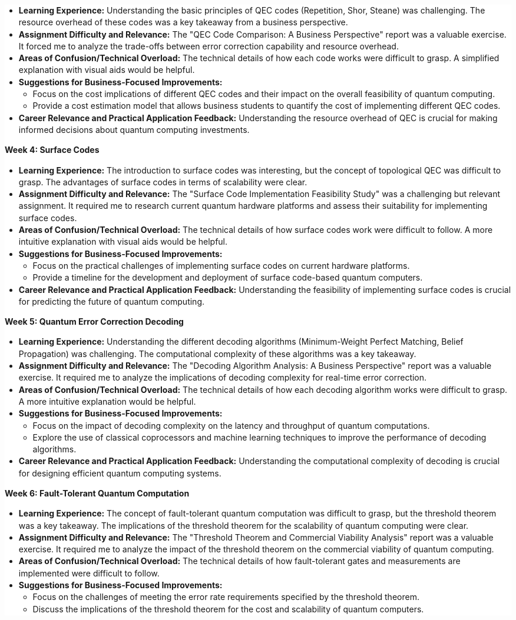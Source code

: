 *   **Learning Experience:** Understanding the basic principles of QEC codes (Repetition, Shor, Steane) was challenging. The resource overhead of these codes was a key takeaway from a business perspective.
*   **Assignment Difficulty and Relevance:** The "QEC Code Comparison: A Business Perspective" report was a valuable exercise. It forced me to analyze the trade-offs between error correction capability and resource overhead.
*   **Areas of Confusion/Technical Overload:** The technical details of how each code works were difficult to grasp. A simplified explanation with visual aids would be helpful.
*   **Suggestions for Business-Focused Improvements:**
    *   Focus on the cost implications of different QEC codes and their impact on the overall feasibility of quantum computing.
    *   Provide a cost estimation model that allows business students to quantify the cost of implementing different QEC codes.
*   **Career Relevance and Practical Application Feedback:** Understanding the resource overhead of QEC is crucial for making informed decisions about quantum computing investments.

**Week 4: Surface Codes**

*   **Learning Experience:** The introduction to surface codes was interesting, but the concept of topological QEC was difficult to grasp. The advantages of surface codes in terms of scalability were clear.
*   **Assignment Difficulty and Relevance:** The "Surface Code Implementation Feasibility Study" was a challenging but relevant assignment. It required me to research current quantum hardware platforms and assess their suitability for implementing surface codes.
*   **Areas of Confusion/Technical Overload:** The technical details of how surface codes work were difficult to follow. A more intuitive explanation with visual aids would be helpful.
*   **Suggestions for Business-Focused Improvements:**
    *   Focus on the practical challenges of implementing surface codes on current hardware platforms.
    *   Provide a timeline for the development and deployment of surface code-based quantum computers.
*   **Career Relevance and Practical Application Feedback:** Understanding the feasibility of implementing surface codes is crucial for predicting the future of quantum computing.

**Week 5: Quantum Error Correction Decoding**

*   **Learning Experience:** Understanding the different decoding algorithms (Minimum-Weight Perfect Matching, Belief Propagation) was challenging. The computational complexity of these algorithms was a key takeaway.
*   **Assignment Difficulty and Relevance:** The "Decoding Algorithm Analysis: A Business Perspective" report was a valuable exercise. It required me to analyze the implications of decoding complexity for real-time error correction.
*   **Areas of Confusion/Technical Overload:** The technical details of how each decoding algorithm works were difficult to grasp. A more intuitive explanation would be helpful.
*   **Suggestions for Business-Focused Improvements:**
    *   Focus on the impact of decoding complexity on the latency and throughput of quantum computations.
    *   Explore the use of classical coprocessors and machine learning techniques to improve the performance of decoding algorithms.
*   **Career Relevance and Practical Application Feedback:** Understanding the computational complexity of decoding is crucial for designing efficient quantum computing systems.

**Week 6: Fault-Tolerant Quantum Computation**

*   **Learning Experience:** The concept of fault-tolerant quantum computation was difficult to grasp, but the threshold theorem was a key takeaway. The implications of the threshold theorem for the scalability of quantum computing were clear.
*   **Assignment Difficulty and Relevance:** The "Threshold Theorem and Commercial Viability Analysis" report was a valuable exercise. It required me to analyze the impact of the threshold theorem on the commercial viability of quantum computing.
*   **Areas of Confusion/Technical Overload:** The technical details of how fault-tolerant gates and measurements are implemented were difficult to follow.
*   **Suggestions for Business-Focused Improvements:**
    *   Focus on the challenges of meeting the error rate requirements specified by the threshold theorem.
    *   Discuss the implications of the threshold theorem for the cost and scalability of quantum computers.